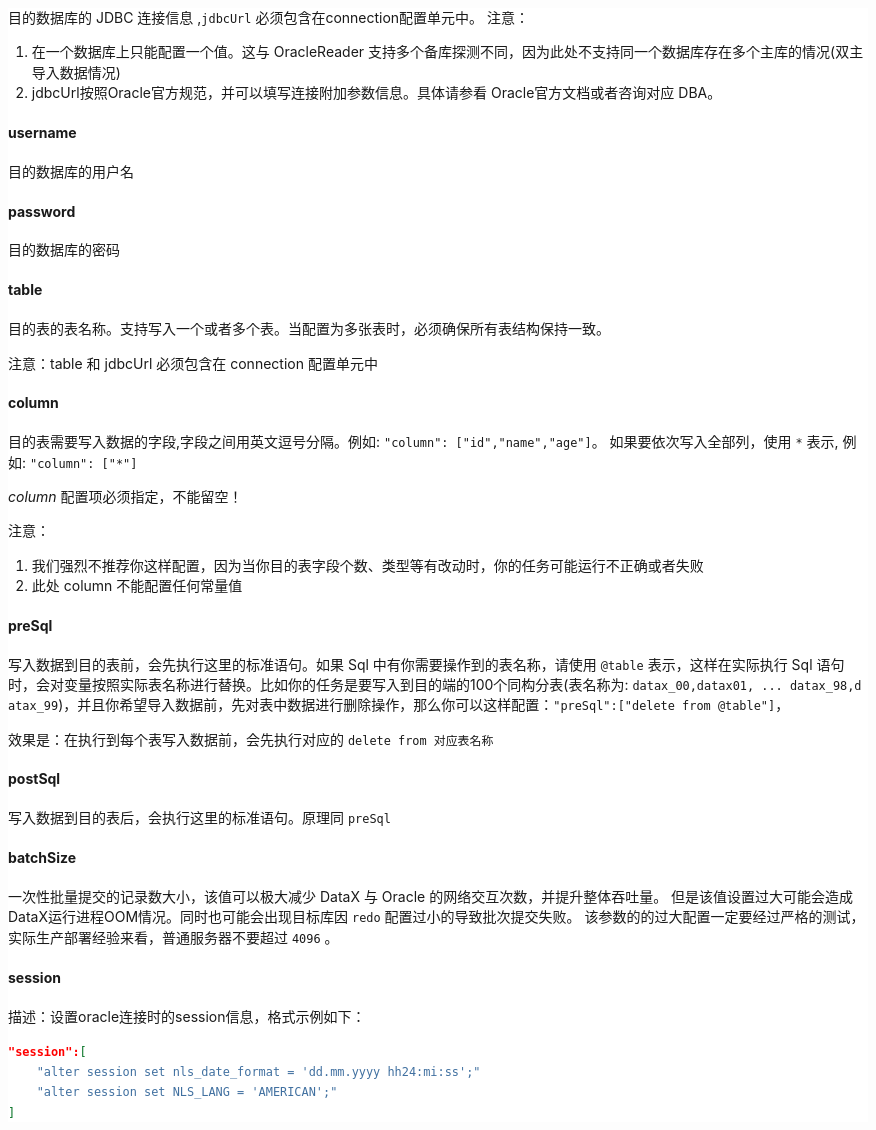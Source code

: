 目的数据库的 JDBC 连接信息 ,`jdbcUrl` 必须包含在connection配置单元中。
注意：

1. 在一个数据库上只能配置一个值。这与 OracleReader 支持多个备库探测不同，因为此处不支持同一个数据库存在多个主库的情况(双主导入数据情况)
2. jdbcUrl按照Oracle官方规范，并可以填写连接附加参数信息。具体请参看 Oracle官方文档或者咨询对应 DBA。

#### username

目的数据库的用户名 

#### password

目的数据库的密码 

#### table

目的表的表名称。支持写入一个或者多个表。当配置为多张表时，必须确保所有表结构保持一致。

注意：table 和 jdbcUrl 必须包含在 connection 配置单元中

#### column

目的表需要写入数据的字段,字段之间用英文逗号分隔。例如: `"column": ["id","name","age"]`。
如果要依次写入全部列，使用 `*` 表示, 例如: `"column": ["*"]`

*column* 配置项必须指定，不能留空！

注意：

1. 我们强烈不推荐你这样配置，因为当你目的表字段个数、类型等有改动时，你的任务可能运行不正确或者失败
2. 此处 column 不能配置任何常量值


#### preSql

写入数据到目的表前，会先执行这里的标准语句。如果 Sql 中有你需要操作到的表名称，请使用 `@table` 表示，这样在实际执行 Sql 语句时，会对变量按照实际表名称进行替换。比如你的任务是要写入到目的端的100个同构分表(表名称为: `datax_00,datax01, ... datax_98,datax_99`)，并且你希望导入数据前，先对表中数据进行删除操作，那么你可以这样配置：`"preSql":["delete from @table"]`，

效果是：在执行到每个表写入数据前，会先执行对应的 `delete from 对应表名称`

#### postSql

写入数据到目的表后，会执行这里的标准语句。原理同 `preSql` 

#### batchSize

一次性批量提交的记录数大小，该值可以极大减少 DataX 与 Oracle 的网络交互次数，并提升整体吞吐量。
但是该值设置过大可能会造成DataX运行进程OOM情况。同时也可能会出现目标库因 `redo` 配置过小的导致批次提交失败。
该参数的的过大配置一定要经过严格的测试，实际生产部署经验来看，普通服务器不要超过 `4096` 。

#### session

描述：设置oracle连接时的session信息，格式示例如下：

```json
"session":[
    "alter session set nls_date_format = 'dd.mm.yyyy hh24:mi:ss';"
    "alter session set NLS_LANG = 'AMERICAN';"
]

```
